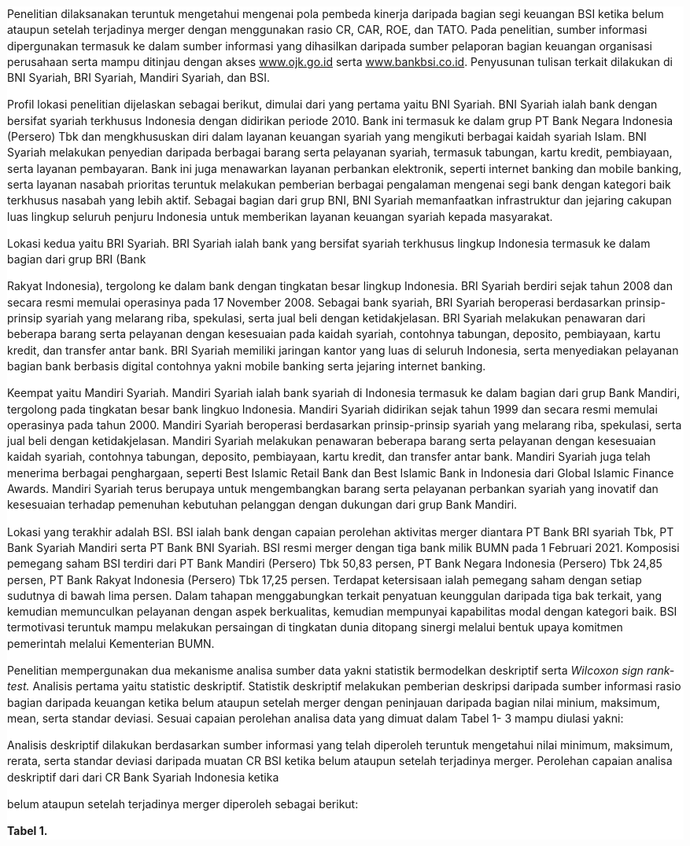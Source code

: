 <p><span class="font2">Penelitian dilaksanakan teruntuk mengetahui mengenai pola pembeda kinerja daripada bagian segi keuangan BSI ketika belum ataupun setelah terjadinya merger dengan menggunakan rasio CR, CAR, ROE, dan TATO. Pada penelitian, sumber informasi dipergunakan termasuk ke dalam sumber informasi yang dihasilkan daripada sumber pelaporan bagian keuangan organisasi perusahaan serta mampu ditinjau dengan akses </span><a href="http://www.ojk.go.id"><span class="font2">www.ojk.go.id</span></a><span class="font2"> serta </span><a href="http://www.bankbsi.co.id"><span class="font2">www.bankbsi.co.id</span></a><span class="font2">. Penyusunan tulisan terkait dilakukan di BNI Syariah, BRI Syariah, Mandiri Syariah, dan BSI.</span></p>
<p><span class="font2">Profil lokasi penelitian dijelaskan sebagai berikut, dimulai dari yang pertama yaitu BNI Syariah. BNI Syariah ialah bank dengan bersifat syariah terkhusus Indonesia dengan didirikan periode 2010. Bank ini termasuk ke dalam grup PT Bank Negara Indonesia (Persero) Tbk dan mengkhususkan diri dalam layanan keuangan syariah yang mengikuti berbagai kaidah syariah Islam. BNI Syariah melakukan penyedian daripada berbagai barang serta pelayanan syariah, termasuk tabungan, kartu kredit, pembiayaan, serta layanan pembayaran. Bank ini juga menawarkan layanan perbankan elektronik, seperti internet banking dan mobile banking, serta layanan nasabah prioritas teruntuk melakukan pemberian berbagai pengalaman mengenai segi bank dengan kategori baik terkhusus nasabah yang lebih aktif. Sebagai bagian dari grup BNI, BNI Syariah memanfaatkan infrastruktur dan jejaring cakupan luas lingkup seluruh penjuru Indonesia untuk memberikan layanan keuangan syariah kepada masyarakat.</span></p>
<p><span class="font2">Lokasi kedua yaitu BRI Syariah. BRI Syariah ialah bank yang bersifat syariah terkhusus lingkup Indonesia termasuk ke dalam bagian dari grup BRI (Bank</span></p>
<p><span class="font2">Rakyat Indonesia), tergolong ke dalam bank dengan tingkatan besar lingkup Indonesia. BRI Syariah berdiri sejak tahun 2008 dan secara resmi memulai operasinya pada 17 November 2008. Sebagai bank syariah, BRI Syariah beroperasi berdasarkan prinsip-prinsip syariah yang melarang riba, spekulasi, serta jual beli dengan ketidakjelasan. BRI Syariah melakukan penawaran dari beberapa barang serta pelayanan dengan kesesuaian pada kaidah syariah, contohnya tabungan, deposito, pembiayaan, kartu kredit, dan transfer antar bank. BRI Syariah memiliki jaringan kantor yang luas di seluruh Indonesia, serta menyediakan pelayanan bagian bank berbasis digital contohnya yakni mobile banking serta jejaring internet banking.</span></p>
<p><span class="font2">Keempat yaitu Mandiri Syariah. Mandiri Syariah ialah bank syariah di Indonesia termasuk ke dalam bagian dari grup Bank Mandiri, tergolong pada tingkatan besar bank lingkuo Indonesia. Mandiri Syariah didirikan sejak tahun 1999 dan secara resmi memulai operasinya pada tahun 2000. Mandiri Syariah beroperasi berdasarkan prinsip-prinsip syariah yang melarang riba, spekulasi, serta jual beli dengan ketidakjelasan. Mandiri Syariah melakukan penawaran beberapa barang serta pelayanan dengan kesesuaian kaidah syariah, contohnya tabungan, deposito, pembiayaan, kartu kredit, dan transfer antar bank. Mandiri Syariah juga telah menerima berbagai penghargaan, seperti Best Islamic Retail Bank dan Best Islamic Bank in Indonesia dari Global Islamic Finance Awards. Mandiri Syariah terus berupaya untuk mengembangkan barang serta pelayanan perbankan syariah yang inovatif dan kesesuaian terhadap pemenuhan kebutuhan pelanggan dengan dukungan dari grup Bank Mandiri.</span></p>
<p><span class="font2">Lokasi yang terakhir adalah BSI. BSI ialah bank dengan capaian perolehan aktivitas merger diantara PT Bank BRI syariah Tbk, PT Bank Syariah Mandiri serta PT Bank BNI Syariah. BSI resmi merger dengan tiga bank milik BUMN pada 1 Februari 2021. Komposisi pemegang saham BSI terdiri dari PT Bank Mandiri (Persero) Tbk 50,83 persen, PT Bank Negara Indonesia (Persero) Tbk 24,85 persen, PT Bank Rakyat Indonesia (Persero) Tbk 17,25 persen. Terdapat ketersisaan ialah pemegang saham dengan setiap sudutnya di bawah lima persen. Dalam tahapan menggabungkan terkait penyatuan keunggulan daripada tiga bak terkait, yang kemudian memunculkan pelayanan dengan aspek berkualitas, kemudian mempunyai kapabilitas modal dengan kategori baik. BSI termotivasi teruntuk mampu melakukan persaingan di tingkatan dunia ditopang sinergi melalui bentuk upaya komitmen pemerintah melalui Kementerian BUMN.</span></p>
<p><span class="font2">Penelitian mempergunakan dua mekanisme analisa sumber data yakni statistik bermodelkan deskriptif serta </span><span class="font2" style="font-style:italic;">Wilcoxon sign rank-test.</span><span class="font2"> Analisis pertama yaitu statistic deskriptif. Statistik deskriptif melakukan pemberian deskripsi daripada sumber informasi rasio bagian daripada keuangan ketika belum ataupun setelah merger dengan peninjauan daripada bagian nilai minium, maksimum, mean, serta standar deviasi. Sesuai capaian perolehan analisa data yang dimuat dalam Tabel 1- 3 mampu diulasi yakni:</span></p>
<p><span class="font2">Analisis deskriptif dilakukan berdasarkan sumber informasi yang telah diperoleh teruntuk mengetahui nilai minimum, maksimum, rerata, serta standar deviasi daripada muatan CR BSI ketika belum ataupun setelah terjadinya merger. Perolehan capaian analisa deskriptif dari dari CR Bank Syariah Indonesia ketika</span></p>
<p><span class="font2">belum ataupun setelah terjadinya merger diperoleh sebagai berikut:</span></p>
<p><span class="font2" style="font-weight:bold;">Tabel 1.</span></p>